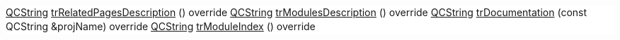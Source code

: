 <tr class="doxyMemberIndexItem">
<td class="doxyMemberIndexItemType" align="left" valign="top"><a href="/web-doxygen/docs/api/classes/qcstring">QCString</a></td>
<td class="doxyMemberIndexItemName" align="left" valign="top"><a href="#a28e09b57e84d4c4b1a9b27cde6b7c56e">trRelatedPagesDescription</a> () override</td>
</tr>
<tr class="doxyMemberIndexDescription">
<td class="doxyMemberIndexDescriptionLeft"></td>
<td class="doxyMemberIndexDescriptionRight">
</td>
</tr>
<tr class="doxyMemberIndexSeparator">
<td class="doxyMemberIndexSeparator" colspan="2"></td>
</tr>

<tr class="doxyMemberIndexItem">
<td class="doxyMemberIndexItemType" align="left" valign="top"><a href="/web-doxygen/docs/api/classes/qcstring">QCString</a></td>
<td class="doxyMemberIndexItemName" align="left" valign="top"><a href="#ad4157b8d4a1ece9edb6daf19c3a74970">trModulesDescription</a> () override</td>
</tr>
<tr class="doxyMemberIndexDescription">
<td class="doxyMemberIndexDescriptionLeft"></td>
<td class="doxyMemberIndexDescriptionRight">
</td>
</tr>
<tr class="doxyMemberIndexSeparator">
<td class="doxyMemberIndexSeparator" colspan="2"></td>
</tr>

<tr class="doxyMemberIndexItem">
<td class="doxyMemberIndexItemType" align="left" valign="top"><a href="/web-doxygen/docs/api/classes/qcstring">QCString</a></td>
<td class="doxyMemberIndexItemName" align="left" valign="top"><a href="#a815bbbb972ce25846070b47dd2e72138">trDocumentation</a> (const QCString &amp;projName) override</td>
</tr>
<tr class="doxyMemberIndexDescription">
<td class="doxyMemberIndexDescriptionLeft"></td>
<td class="doxyMemberIndexDescriptionRight">
</td>
</tr>
<tr class="doxyMemberIndexSeparator">
<td class="doxyMemberIndexSeparator" colspan="2"></td>
</tr>

<tr class="doxyMemberIndexItem">
<td class="doxyMemberIndexItemType" align="left" valign="top"><a href="/web-doxygen/docs/api/classes/qcstring">QCString</a></td>
<td class="doxyMemberIndexItemName" align="left" valign="top"><a href="#a52d48602455d27ff53c92bfaaaaac3d5">trModuleIndex</a> () override</td>
</tr>
<tr class="doxyMemberIndexDescription">
<td class="doxyMemberIndexDescriptionLeft"></td>
<td class="doxyMemberIndexDescriptionRight">
</td>
</tr>
<tr class="doxyMemberIndexSeparator">
<td class="doxyMemberIndexSeparator" colspan="2"></td>
</tr>
